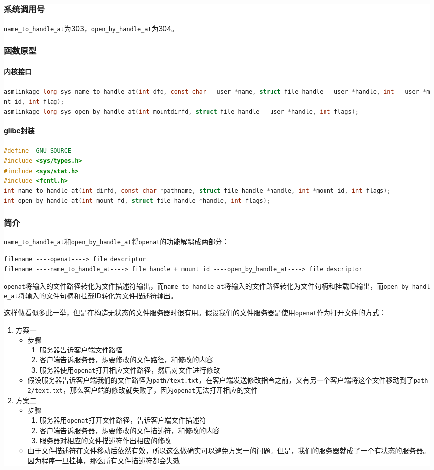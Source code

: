 ### 系统调用号

`name_to_handle_at`为303，`open_by_handle_at`为304。

### 函数原型

#### 内核接口

```c
asmlinkage long sys_name_to_handle_at(int dfd, const char __user *name, struct file_handle __user *handle, int __user *mnt_id, int flag);
asmlinkage long sys_open_by_handle_at(int mountdirfd, struct file_handle __user *handle, int flags);
```

#### glibc封装

```c
#define _GNU_SOURCE
#include <sys/types.h>
#include <sys/stat.h>
#include <fcntl.h>
int name_to_handle_at(int dirfd, const char *pathname, struct file_handle *handle, int *mount_id, int flags);
int open_by_handle_at(int mount_fd, struct file_handle *handle, int flags);
```

### 简介

`name_to_handle_at`和`open_by_handle_at`将`openat`的功能解耦成两部分：

```plaintext
filename ----openat----> file descriptor
filename ----name_to_handle_at----> file handle + mount id ----open_by_handle_at----> file descriptor
```

`openat`将输入的文件路径转化为文件描述符输出，而`name_to_handle_at`将输入的文件路径转化为文件句柄和挂载ID输出，而`open_by_handle_at`将输入的文件句柄和挂载ID转化为文件描述符输出。

这样做看似多此一举，但是在构造无状态的文件服务器时很有用。假设我们的文件服务器是使用`openat`作为打开文件的方式：

1. 方案一
    * 步骤
	    1. 服务器告诉客户端文件路径
	    2. 客户端告诉服务器，想要修改的文件路径，和修改的内容
	    3. 服务器使用`openat`打开相应文件路径，然后对文件进行修改
    * 假设服务器告诉客户端我们的文件路径为`path/text.txt`，在客户端发送修改指令之前，又有另一个客户端将这个文件移动到了`path2/text.txt`，那么客户端的修改就失败了，因为`openat`无法打开相应的文件
2. 方案二
    * 步骤
	    1. 服务器用`openat`打开文件路径，告诉客户端文件描述符
	    2. 客户端告诉服务器，想要修改的文件描述符，和修改的内容
	    3. 服务器对相应的文件描述符作出相应的修改
    * 由于文件描述符在文件移动后依然有效，所以这么做确实可以避免方案一的问题。但是，我们的服务器就成了一个有状态的服务器。因为程序一旦挂掉，那么所有文件描述符都会失效
